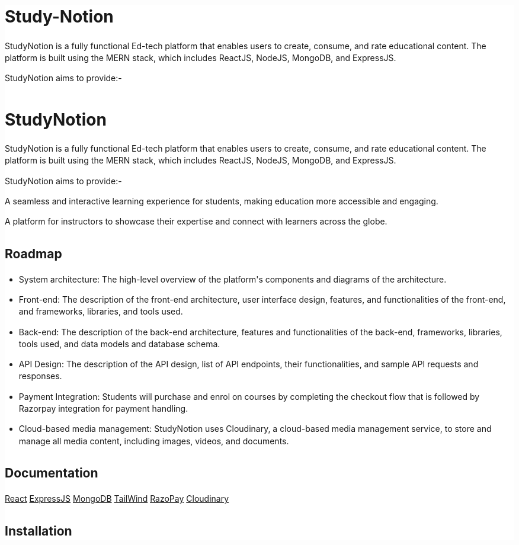 # Study-Notion
StudyNotion is a fully functional Ed-tech platform that enables users to create, consume, and rate educational content. The platform is built using the MERN stack, which includes ReactJS, NodeJS, MongoDB, and ExpressJS.

StudyNotion aims to provide:-
# StudyNotion

StudyNotion is a fully functional Ed-tech platform that enables users to create, consume, and rate educational content. The platform is built using the MERN stack, which includes ReactJS, NodeJS, MongoDB, and ExpressJS.

StudyNotion aims to provide:-

A seamless and interactive learning experience for students, making education more accessible and engaging.

A platform for instructors to showcase their expertise and connect with learners across the globe.


## Roadmap

- System architecture: The high-level overview of the platform's components and diagrams of the architecture.

- Front-end: The description of the front-end architecture, user interface design, features, and functionalities of the front-end, and frameworks, libraries, and tools used.

- Back-end: The description of the back-end architecture, features and functionalities of the back-end, frameworks, libraries, tools used, and data models and database schema.


- API Design: The description of the API design, list of API endpoints, their functionalities, and sample API requests and responses.

- Payment Integration: Students will purchase and enrol on courses by completing the checkout flow that is followed by Razorpay integration for payment handling.


- Cloud-based media management: StudyNotion uses Cloudinary, a cloud-based media management service, to store and manage all media content, including images, videos, and documents.



## Documentation

[React](https://react.dev/learn)
[ExpressJS](https://devdocs.io/express/)
[MongoDB](https://www.mongodb.com/docs/)
[TailWind](https://tailwindcss.com/docs/installation)
[RazoPay](https://razorpay.com/docs/#home-payments)
[Cloudinary](https://cloudinary.com/documentation)

## Installation

